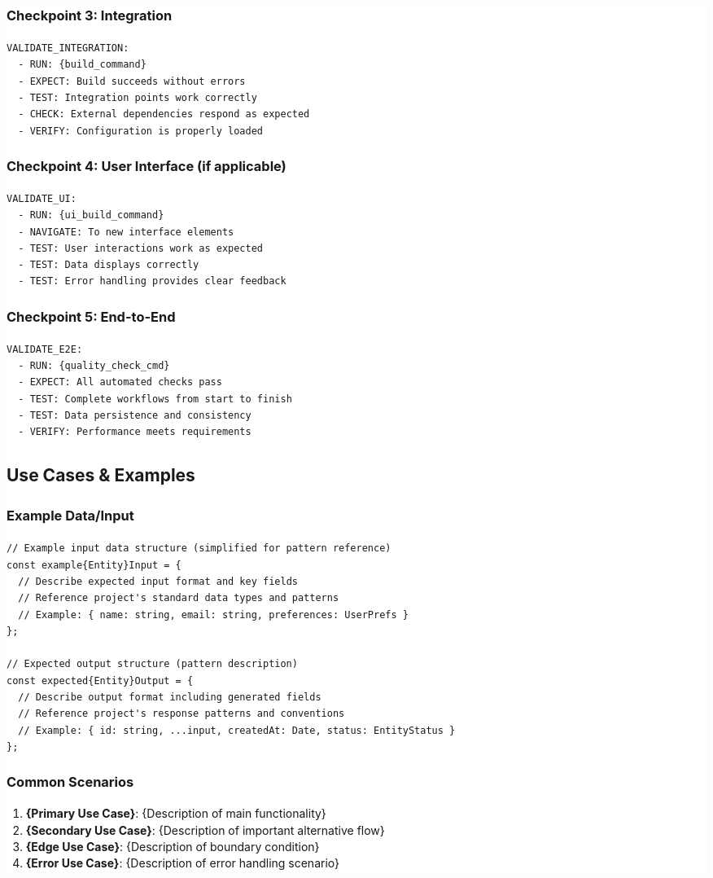 ### Checkpoint 3: Integration
```
VALIDATE_INTEGRATION:
  - RUN: {build_command}
  - EXPECT: Build succeeds without errors
  - TEST: Integration points work correctly
  - CHECK: External dependencies respond as expected
  - VERIFY: Configuration is properly loaded
```

### Checkpoint 4: User Interface (if applicable)
```
VALIDATE_UI:
  - RUN: {ui_build_command}
  - NAVIGATE: To new interface elements
  - TEST: User interactions work as expected
  - TEST: Data displays correctly
  - TEST: Error handling provides clear feedback
```

### Checkpoint 5: End-to-End
```
VALIDATE_E2E:
  - RUN: {quality_check_cmd}
  - EXPECT: All automated checks pass
  - TEST: Complete workflows from start to finish
  - TEST: Data persistence and consistency
  - VERIFY: Performance meets requirements
```

## Use Cases & Examples

### Example Data/Input
```{language}
// Example input data structure (simplified for pattern reference)
const example{Entity}Input = {
  // Describe expected input format and key fields
  // Reference project's standard data types and patterns
  // Example: { name: string, email: string, preferences: UserPrefs }
};

// Expected output structure (pattern description)
const expected{Entity}Output = {
  // Describe output format including generated fields
  // Reference project's response patterns and conventions
  // Example: { id: string, ...input, createdAt: Date, status: EntityStatus }
};
```

### Common Scenarios
1. **{Primary Use Case}**: {Description of main functionality}
2. **{Secondary Use Case}**: {Description of important alternative flow}
3. **{Edge Use Case}**: {Description of boundary condition}
4. **{Error Use Case}**: {Description of error handling scenario}
